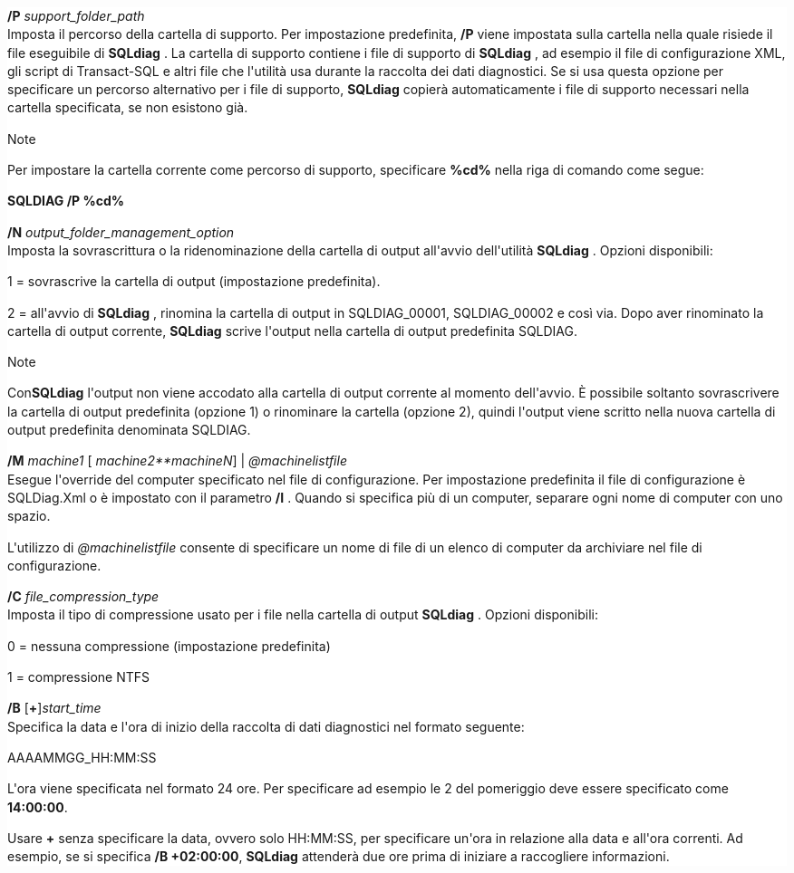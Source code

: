  **/P** _support_folder_path_  
 Imposta il percorso della cartella di supporto. Per impostazione predefinita, **/P** viene impostata sulla cartella nella quale risiede il file eseguibile di **SQLdiag** . La cartella di supporto contiene i file di supporto di **SQLdiag** , ad esempio il file di configurazione XML, gli script di Transact-SQL e altri file che l'utilità usa durante la raccolta dei dati diagnostici. Se si usa questa opzione per specificare un percorso alternativo per i file di supporto, **SQLdiag** copierà automaticamente i file di supporto necessari nella cartella specificata, se non esistono già.  
  
> [!NOTE]  
>  Per impostare la cartella corrente come percorso di supporto, specificare **%cd%** nella riga di comando come segue:  
>   
>  **SQLDIAG /P %cd%**  
  
 **/N** _output_folder_management_option_  
 Imposta la sovrascrittura o la ridenominazione della cartella di output all'avvio dell'utilità **SQLdiag** . Opzioni disponibili:  
  
 1 = sovrascrive la cartella di output (impostazione predefinita).  
  
 2 = all'avvio di **SQLdiag** , rinomina la cartella di output in SQLDIAG_00001, SQLDIAG_00002 e così via. Dopo aver rinominato la cartella di output corrente, **SQLdiag** scrive l'output nella cartella di output predefinita SQLDIAG.  
  
> [!NOTE]  
>  Con**SQLdiag** l'output non viene accodato alla cartella di output corrente al momento dell'avvio. È possibile soltanto sovrascrivere la cartella di output predefinita (opzione 1) o rinominare la cartella (opzione 2), quindi l'output viene scritto nella nuova cartella di output predefinita denominata SQLDIAG.  
  
 **/M** _machine1_ [ *machine2**machineN*] | *@machinelistfile*  
 Esegue l'override del computer specificato nel file di configurazione. Per impostazione predefinita il file di configurazione è SQLDiag.Xml o è impostato con il parametro **/I** . Quando si specifica più di un computer, separare ogni nome di computer con uno spazio.  
  
 L'utilizzo di *@machinelistfile* consente di specificare un nome di file di un elenco di computer da archiviare nel file di configurazione.  
  
 **/C** _file_compression_type_  
 Imposta il tipo di compressione usato per i file nella cartella di output **SQLdiag** . Opzioni disponibili:  
  
 0 = nessuna compressione (impostazione predefinita)  
  
 1 = compressione NTFS  
  
 **/B** [**+**]*start_time*  
 Specifica la data e l'ora di inizio della raccolta di dati diagnostici nel formato seguente:  
  
 AAAAMMGG_HH:MM:SS  
  
 L'ora viene specificata nel formato 24 ore. Per specificare ad esempio le 2 del pomeriggio deve essere specificato come **14:00:00**.  
  
 Usare **+** senza specificare la data, ovvero solo HH:MM:SS, per specificare un'ora in relazione alla data e all'ora correnti. Ad esempio, se si specifica **/B +02:00:00**, **SQLdiag** attenderà due ore prima di iniziare a raccogliere informazioni.  
  